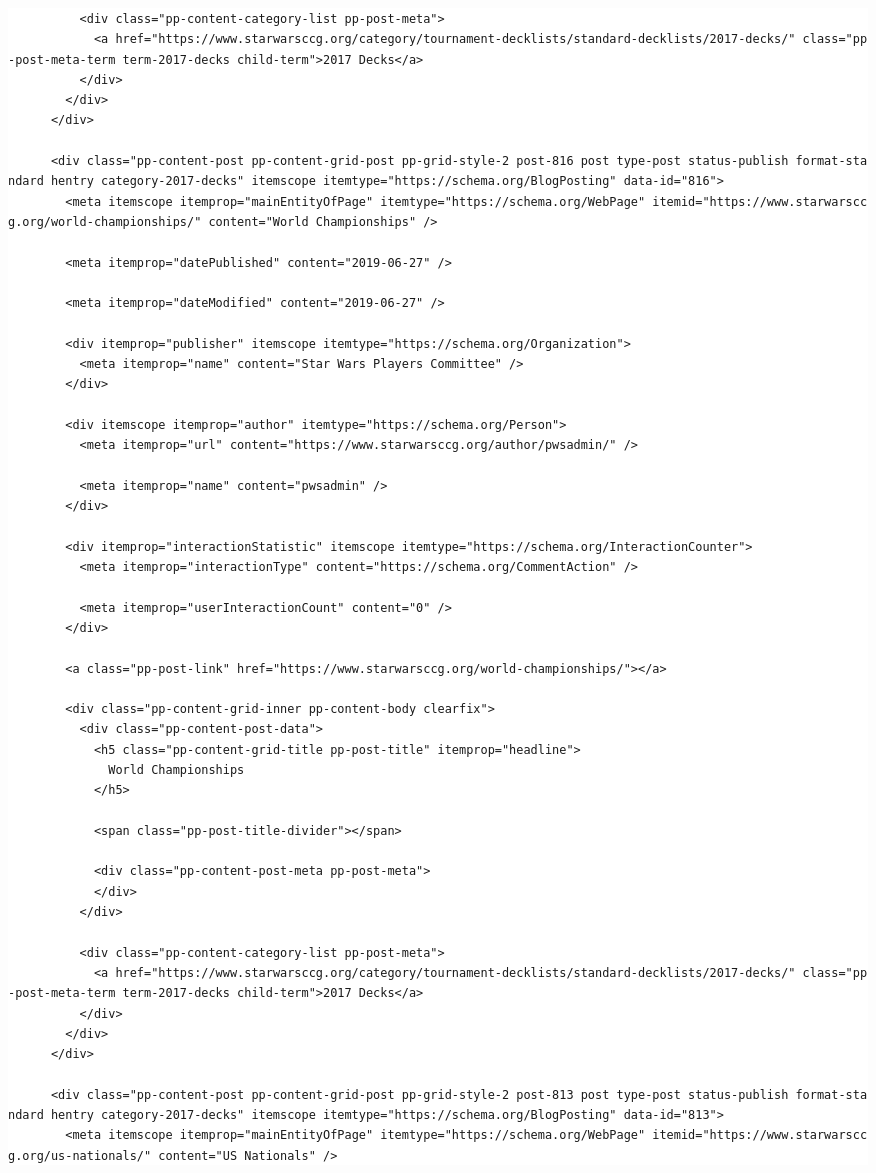              <div class="pp-content-category-list pp-post-meta">
                <a href="https://www.starwarsccg.org/category/tournament-decklists/standard-decklists/2017-decks/" class="pp-post-meta-term term-2017-decks child-term">2017 Decks</a>
              </div>
            </div>
          </div>
          
          <div class="pp-content-post pp-content-grid-post pp-grid-style-2 post-816 post type-post status-publish format-standard hentry category-2017-decks" itemscope itemtype="https://schema.org/BlogPosting" data-id="816">
            <meta itemscope itemprop="mainEntityOfPage" itemtype="https://schema.org/WebPage" itemid="https://www.starwarsccg.org/world-championships/" content="World Championships" />
            
            <meta itemprop="datePublished" content="2019-06-27" />
            
            <meta itemprop="dateModified" content="2019-06-27" />
            
            <div itemprop="publisher" itemscope itemtype="https://schema.org/Organization">
              <meta itemprop="name" content="Star Wars Players Committee" />
            </div>
            
            <div itemscope itemprop="author" itemtype="https://schema.org/Person">
              <meta itemprop="url" content="https://www.starwarsccg.org/author/pwsadmin/" />
              
              <meta itemprop="name" content="pwsadmin" />
            </div>
            
            <div itemprop="interactionStatistic" itemscope itemtype="https://schema.org/InteractionCounter">
              <meta itemprop="interactionType" content="https://schema.org/CommentAction" />
              
              <meta itemprop="userInteractionCount" content="0" />
            </div>
            
            <a class="pp-post-link" href="https://www.starwarsccg.org/world-championships/"></a> 
            
            <div class="pp-content-grid-inner pp-content-body clearfix">
              <div class="pp-content-post-data">
                <h5 class="pp-content-grid-title pp-post-title" itemprop="headline">
                  World Championships
                </h5>
                
                <span class="pp-post-title-divider"></span> 
                
                <div class="pp-content-post-meta pp-post-meta">
                </div>
              </div>
              
              <div class="pp-content-category-list pp-post-meta">
                <a href="https://www.starwarsccg.org/category/tournament-decklists/standard-decklists/2017-decks/" class="pp-post-meta-term term-2017-decks child-term">2017 Decks</a>
              </div>
            </div>
          </div>
          
          <div class="pp-content-post pp-content-grid-post pp-grid-style-2 post-813 post type-post status-publish format-standard hentry category-2017-decks" itemscope itemtype="https://schema.org/BlogPosting" data-id="813">
            <meta itemscope itemprop="mainEntityOfPage" itemtype="https://schema.org/WebPage" itemid="https://www.starwarsccg.org/us-nationals/" content="US Nationals" />
            
